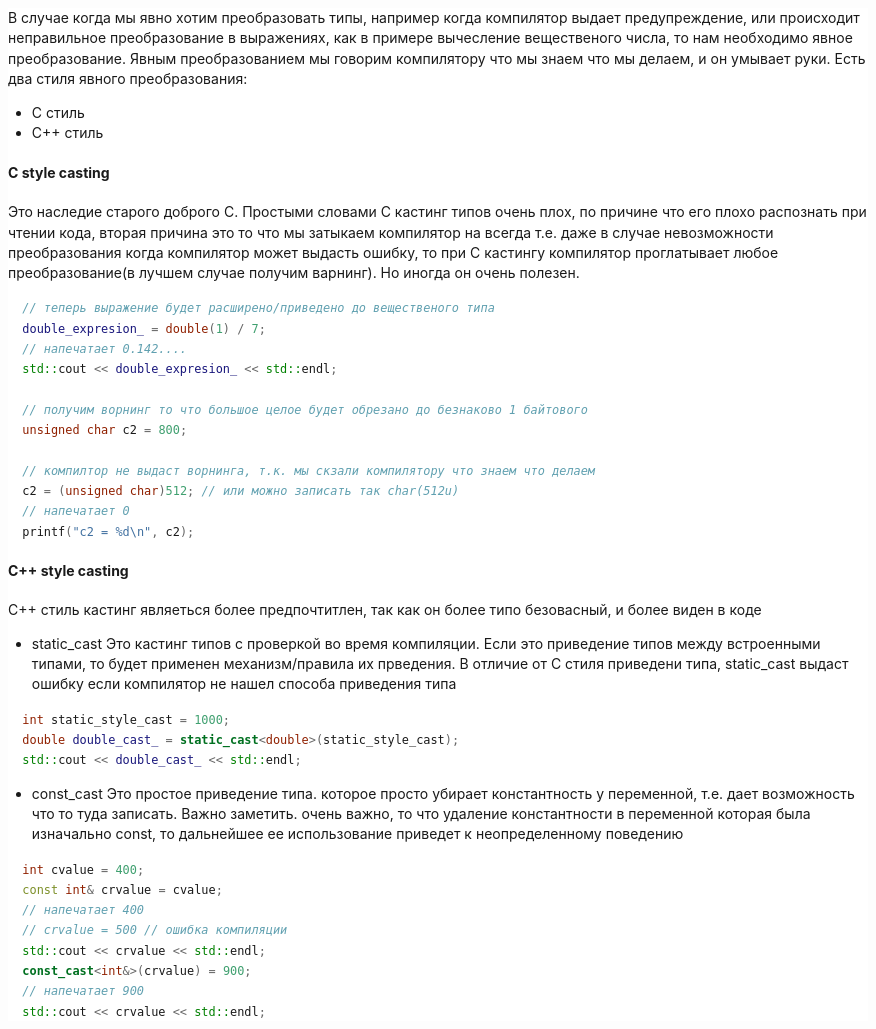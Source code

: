 В случае когда мы явно хотим преобразовать типы, например когда компилятор выдает предупреждение, или происходит неправильное преобразование в выражениях, как в примере вычесление вещественого числа, то нам необходимо явное преобразование. Явным преобразованием мы говорим компилятору что мы знаем что мы делаем, и он умывает руки. Есть два стиля явного преобразования:
- С стиль
- С++ стиль
#### C style casting
Это наследие старого доброго С. Простыми словами С кастинг типов очень плох, по причине что его плохо распознать при чтении кода, вторая причина это то что мы затыкаем компилятор на всегда т.е. даже в случае невозможности преобразования когда компилятор может выдасть ошибку, то при С кастингу компилятор проглатывает любое преобразование(в лучшем случае получим варнинг). Но иногда он очень полезен.
```cpp
  // теперь выражение будет расширено/приведено до вещественого типа
  double_expresion_ = double(1) / 7;
  // напечатает 0.142....
  std::cout << double_expresion_ << std::endl;

  // получим ворнинг то что большое целое будет обрезано до безнаково 1 байтового
  unsigned char c2 = 800;

  // компилтор не выдаст ворнинга, т.к. мы скзали компилятору что знаем что делаем
  c2 = (unsigned char)512; // или можно записать так char(512u)
  // напечатает 0
  printf("c2 = %d\n", c2);

```
#### C++ style casting
С++ стиль кастинг являеться более предпочтитлен, так как он более типо безовасный, и более виден в коде
- static_cast
Это кастинг типов с проверкой во время компиляции. Если это приведение типов между встроенными типами, то будет применен механизм/правила их прведения. В отличие от С стиля приведени типа, static_cast выдаст ошибку если компилятор не нашел способа приведения типа
```cpp
  int static_style_cast = 1000;
  double double_cast_ = static_cast<double>(static_style_cast);
  std::cout << double_cast_ << std::endl;
```
- const_cast
Это простое приведение типа. которое просто убирает константность у переменной, т.е. дает возможность что то туда записать. Важно заметить. очень важно, то что удаление константности в переменной которая была изначально const, то дальнейшее ее использование приведет к неопределенному поведению
```cpp
  int cvalue = 400;
  const int& crvalue = cvalue;
  // напечатает 400
  // crvalue = 500 // ошибка компиляции
  std::cout << crvalue << std::endl;
  const_cast<int&>(crvalue) = 900;
  // напечатает 900
  std::cout << crvalue << std::endl;
```